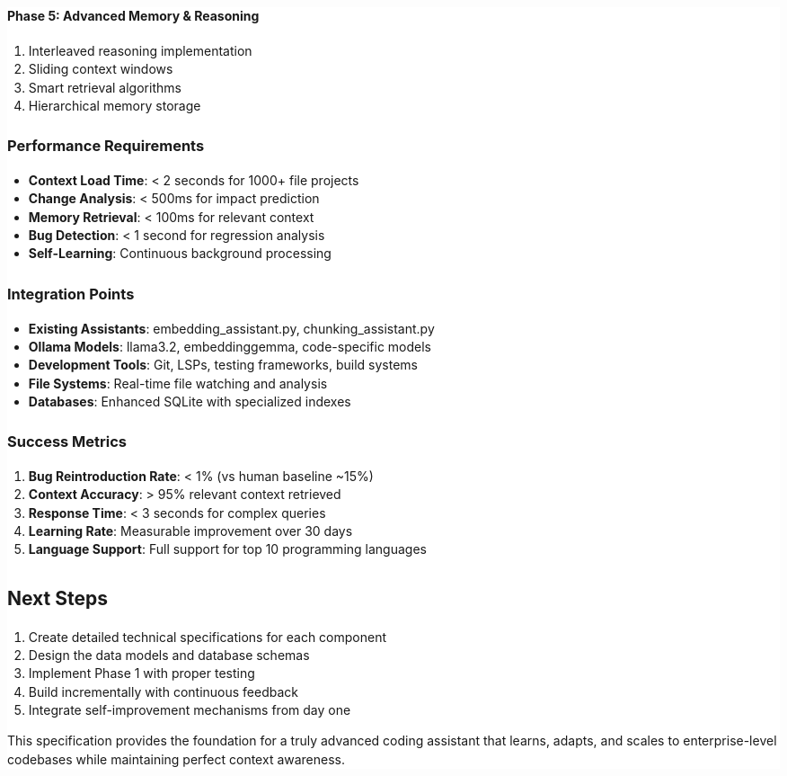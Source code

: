 #### Phase 5: Advanced Memory & Reasoning
1. Interleaved reasoning implementation
2. Sliding context windows
3. Smart retrieval algorithms
4. Hierarchical memory storage

### Performance Requirements

- **Context Load Time**: < 2 seconds for 1000+ file projects
- **Change Analysis**: < 500ms for impact prediction
- **Memory Retrieval**: < 100ms for relevant context
- **Bug Detection**: < 1 second for regression analysis
- **Self-Learning**: Continuous background processing

### Integration Points

- **Existing Assistants**: embedding_assistant.py, chunking_assistant.py
- **Ollama Models**: llama3.2, embeddinggemma, code-specific models
- **Development Tools**: Git, LSPs, testing frameworks, build systems
- **File Systems**: Real-time file watching and analysis
- **Databases**: Enhanced SQLite with specialized indexes

### Success Metrics

1. **Bug Reintroduction Rate**: < 1% (vs human baseline ~15%)
2. **Context Accuracy**: > 95% relevant context retrieved
3. **Response Time**: < 3 seconds for complex queries
4. **Learning Rate**: Measurable improvement over 30 days
5. **Language Support**: Full support for top 10 programming languages

## Next Steps

1. Create detailed technical specifications for each component
2. Design the data models and database schemas
3. Implement Phase 1 with proper testing
4. Build incrementally with continuous feedback
5. Integrate self-improvement mechanisms from day one

This specification provides the foundation for a truly advanced coding assistant that learns, adapts, and scales to enterprise-level codebases while maintaining perfect context awareness.